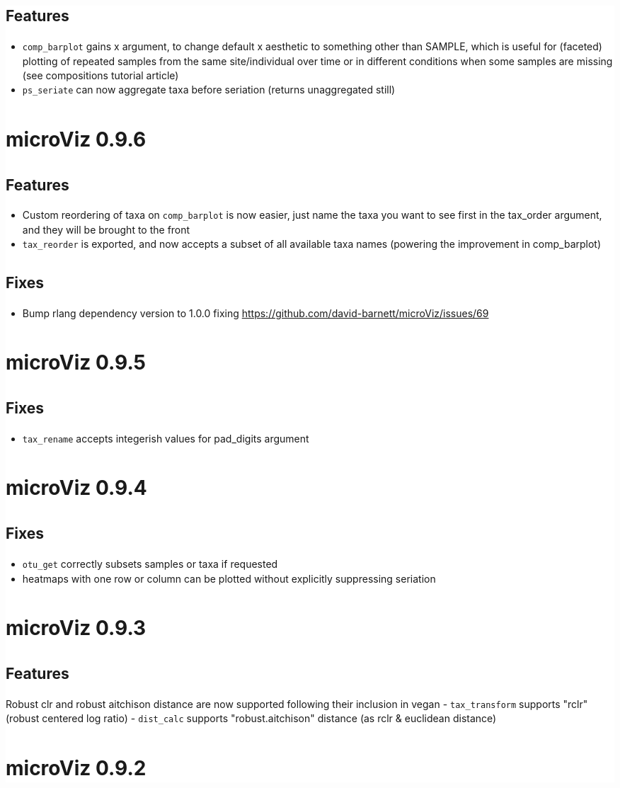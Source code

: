 ## Features

-   `comp_barplot` gains x argument, to change default x aesthetic to something other than SAMPLE, 
which is useful for (faceted) plotting of repeated samples from the same site/individual 
over time or in different conditions when some samples are missing (see compositions tutorial article)
-   `ps_seriate` can now aggregate taxa before seriation (returns unaggregated still)

# microViz 0.9.6

## Features

-   Custom reordering of taxa on `comp_barplot` is now easier, just name the taxa you want to see first in the tax_order argument, and they will be brought to the front
-   `tax_reorder` is exported, and now accepts a subset of all available taxa names (powering the improvement in comp_barplot)

## Fixes

-   Bump rlang dependency version to 1.0.0 fixing <https://github.com/david-barnett/microViz/issues/69>

# microViz 0.9.5

## Fixes

-   `tax_rename` accepts integerish values for pad_digits argument

# microViz 0.9.4

## Fixes

-   `otu_get` correctly subsets samples or taxa if requested
-   heatmaps with one row or column can be plotted without explicitly suppressing seriation

# microViz 0.9.3

## Features

Robust clr and robust aitchison distance are now supported following their inclusion in vegan - `tax_transform` supports "rclr" (robust centered log ratio) - `dist_calc` supports "robust.aitchison" distance (as rclr & euclidean distance)

# microViz 0.9.2
